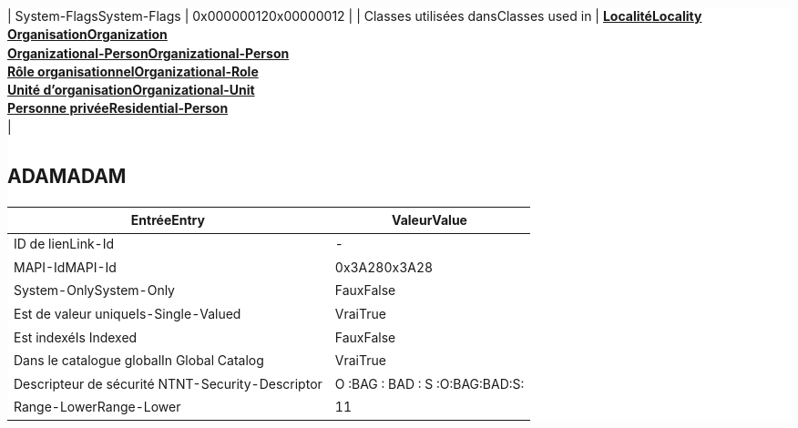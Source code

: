 | <span data-ttu-id="64d4f-184">System-Flags</span><span class="sxs-lookup"><span data-stu-id="64d4f-184">System-Flags</span></span>           | <span data-ttu-id="64d4f-185">0x00000012</span><span class="sxs-lookup"><span data-stu-id="64d4f-185">0x00000012</span></span>                                                                                                                                                                                                                                                                                                                                                |
| <span data-ttu-id="64d4f-186">Classes utilisées dans</span><span class="sxs-lookup"><span data-stu-id="64d4f-186">Classes used in</span></span>        | [<span data-ttu-id="64d4f-187">**Localité**</span><span class="sxs-lookup"><span data-stu-id="64d4f-187">**Locality**</span></span>](c-locality.md)<br/> [<span data-ttu-id="64d4f-188">**Organisation**</span><span class="sxs-lookup"><span data-stu-id="64d4f-188">**Organization**</span></span>](c-organization.md)<br/> [<span data-ttu-id="64d4f-189">**Organizational-Person**</span><span class="sxs-lookup"><span data-stu-id="64d4f-189">**Organizational-Person**</span></span>](c-organizationalperson.md)<br/> [<span data-ttu-id="64d4f-190">**Rôle organisationnel**</span><span class="sxs-lookup"><span data-stu-id="64d4f-190">**Organizational-Role**</span></span>](c-organizationalrole.md)<br/> [<span data-ttu-id="64d4f-191">**Unité d’organisation**</span><span class="sxs-lookup"><span data-stu-id="64d4f-191">**Organizational-Unit**</span></span>](c-organizationalunit.md)<br/> [<span data-ttu-id="64d4f-192">**Personne privée**</span><span class="sxs-lookup"><span data-stu-id="64d4f-192">**Residential-Person**</span></span>](c-residentialperson.md)<br/> |



## <a name="adam"></a><span data-ttu-id="64d4f-193">ADAM</span><span class="sxs-lookup"><span data-stu-id="64d4f-193">ADAM</span></span>



| <span data-ttu-id="64d4f-194">Entrée</span><span class="sxs-lookup"><span data-stu-id="64d4f-194">Entry</span></span> | <span data-ttu-id="64d4f-195">Valeur</span><span class="sxs-lookup"><span data-stu-id="64d4f-195">Value</span></span> |
|------------------------|------------------------------------------------------------------------------------------------------------------------------------------------------------|
| <span data-ttu-id="64d4f-196">ID de lien</span><span class="sxs-lookup"><span data-stu-id="64d4f-196">Link-Id</span></span>                | \-                                                                                                                                                         |
| <span data-ttu-id="64d4f-197">MAPI-Id</span><span class="sxs-lookup"><span data-stu-id="64d4f-197">MAPI-Id</span></span>                | <span data-ttu-id="64d4f-198">0x3A28</span><span class="sxs-lookup"><span data-stu-id="64d4f-198">0x3A28</span></span>                                                                                                                                                     |
| <span data-ttu-id="64d4f-199">System-Only</span><span class="sxs-lookup"><span data-stu-id="64d4f-199">System-Only</span></span>            | <span data-ttu-id="64d4f-200">Faux</span><span class="sxs-lookup"><span data-stu-id="64d4f-200">False</span></span>                                                                                                                                                      |
| <span data-ttu-id="64d4f-201">Est de valeur unique</span><span class="sxs-lookup"><span data-stu-id="64d4f-201">Is-Single-Valued</span></span>       | <span data-ttu-id="64d4f-202">Vrai</span><span class="sxs-lookup"><span data-stu-id="64d4f-202">True</span></span>                                                                                                                                                       |
| <span data-ttu-id="64d4f-203">Est indexé</span><span class="sxs-lookup"><span data-stu-id="64d4f-203">Is Indexed</span></span>             | <span data-ttu-id="64d4f-204">Faux</span><span class="sxs-lookup"><span data-stu-id="64d4f-204">False</span></span>                                                                                                                                                      |
| <span data-ttu-id="64d4f-205">Dans le catalogue global</span><span class="sxs-lookup"><span data-stu-id="64d4f-205">In Global Catalog</span></span>      | <span data-ttu-id="64d4f-206">Vrai</span><span class="sxs-lookup"><span data-stu-id="64d4f-206">True</span></span>                                                                                                                                                       |
| <span data-ttu-id="64d4f-207">Descripteur de sécurité NT</span><span class="sxs-lookup"><span data-stu-id="64d4f-207">NT-Security-Descriptor</span></span> | <span data-ttu-id="64d4f-208">O :BAG : BAD : S :</span><span class="sxs-lookup"><span data-stu-id="64d4f-208">O:BAG:BAD:S:</span></span>                                                                                                                                               |
| <span data-ttu-id="64d4f-209">Range-Lower</span><span class="sxs-lookup"><span data-stu-id="64d4f-209">Range-Lower</span></span>            | <span data-ttu-id="64d4f-210">1</span><span class="sxs-lookup"><span data-stu-id="64d4f-210">1</span></span>                                                                                                                                                          |